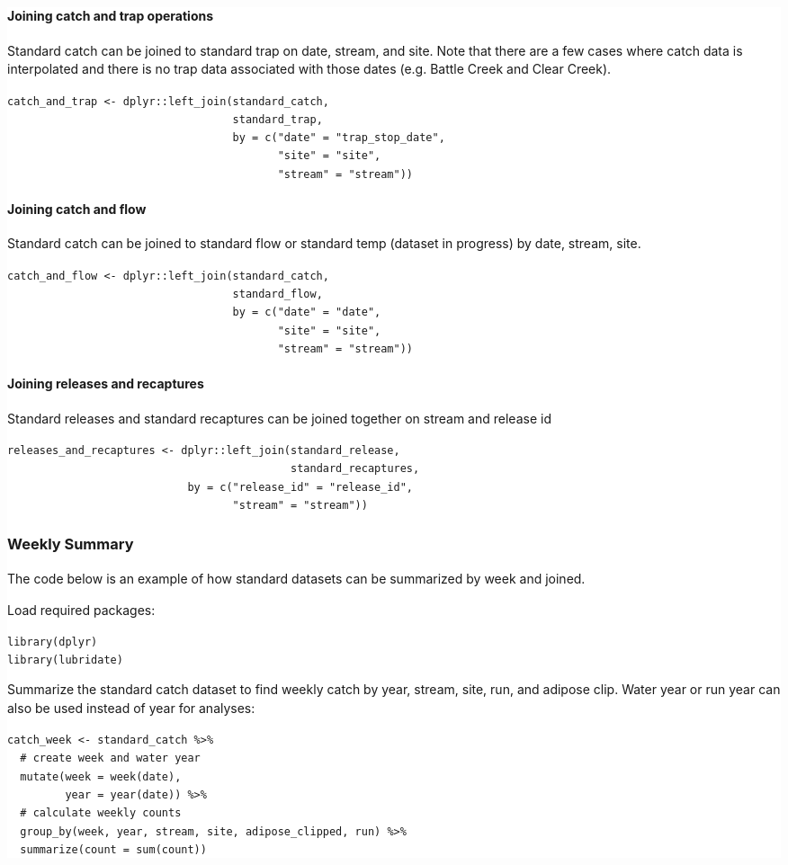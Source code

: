 #### **Joining catch and trap operations**

Standard catch can be joined to standard trap on date, stream, and site. Note that there are a few cases where catch data is interpolated and there is no trap data associated with those dates (e.g. Battle Creek and Clear Creek).

```{r}
catch_and_trap <- dplyr::left_join(standard_catch, 
                                   standard_trap, 
                                   by = c("date" = "trap_stop_date", 
                                          "site" = "site", 
                                          "stream" = "stream"))
```

#### **Joining catch and flow**

Standard catch can be joined to standard flow or standard temp (dataset in progress) by date, stream, site.

```{r}
catch_and_flow <- dplyr::left_join(standard_catch, 
                                   standard_flow, 
                                   by = c("date" = "date",
                                          "site" = "site", 
                                          "stream" = "stream"))
```

#### **Joining releases and recaptures**

Standard releases and standard recaptures can be joined together on stream and release id

```{r}
releases_and_recaptures <- dplyr::left_join(standard_release, 
                                            standard_recaptures, 
                            by = c("release_id" = "release_id", 
                                   "stream" = "stream"))
```

### Weekly Summary

The code below is an example of how standard datasets can be summarized by week and joined.

Load required packages:

```{r}
library(dplyr)
library(lubridate)
```

Summarize the standard catch dataset to find weekly catch by year, stream, site, run, and adipose clip. Water year or run year can also be used instead of year for analyses:

```{r}
catch_week <- standard_catch %>% 
  # create week and water year 
  mutate(week = week(date),
         year = year(date)) %>% 
  # calculate weekly counts
  group_by(week, year, stream, site, adipose_clipped, run) %>% 
  summarize(count = sum(count))
```
